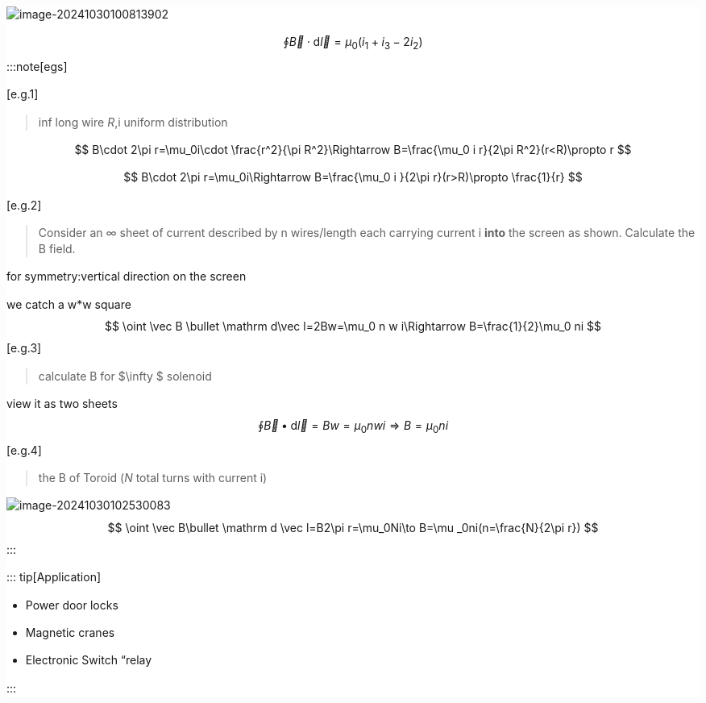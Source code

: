 

![image-20241030100813902](/pic/phy2/B-Ampere.png)

$$
\oint \vec B\cdot \mathrm d\vec l=\mu_0(i_1+i_3-2i_2)
$$
:::note[egs]

[e.g.1]

> inf long wire $R$,i uniform distribution 

$$
B\cdot 2\pi r=\mu_0i\cdot \frac{r^2}{\pi R^2}\Rightarrow B=\frac{\mu_0 i r}{2\pi R^2}(r<R)\propto r
$$

$$
B\cdot 2\pi r=\mu_0i\Rightarrow B=\frac{\mu_0 i }{2\pi r}(r>R)\propto \frac{1}{r}
$$

[e.g.2]

> Consider an $\infty$​ sheet of current described by n wires/length each carrying current i **into** the screen as shown. Calculate the B field.

for symmetry:vertical direction on the screen

we catch a w*w square
$$
\oint \vec B \bullet \mathrm d\vec  l=2Bw=\mu_0 n w i\Rightarrow B=\frac{1}{2}\mu_0 ni
$$
[e.g.3]

> calculate B for $\infty $​ solenoid 

view it as two sheets
$$
\oint \vec B\bullet \mathrm d \vec l =Bw=\mu _0 n w i\Rightarrow B=\mu_0 ni
$$
[e.g.4]

> the B of Toroid ($N$ total turns with current i)

![image-20241030102530083](/pic/Toroid.png)
$$
\oint \vec B\bullet \mathrm d \vec l=B2\pi r=\mu_0Ni\to B=\mu _0ni(n=\frac{N}{2\pi r})
$$
:::

::: tip[Application]

- Power door locks

- Magnetic cranes

- Electronic Switch “relay

:::

